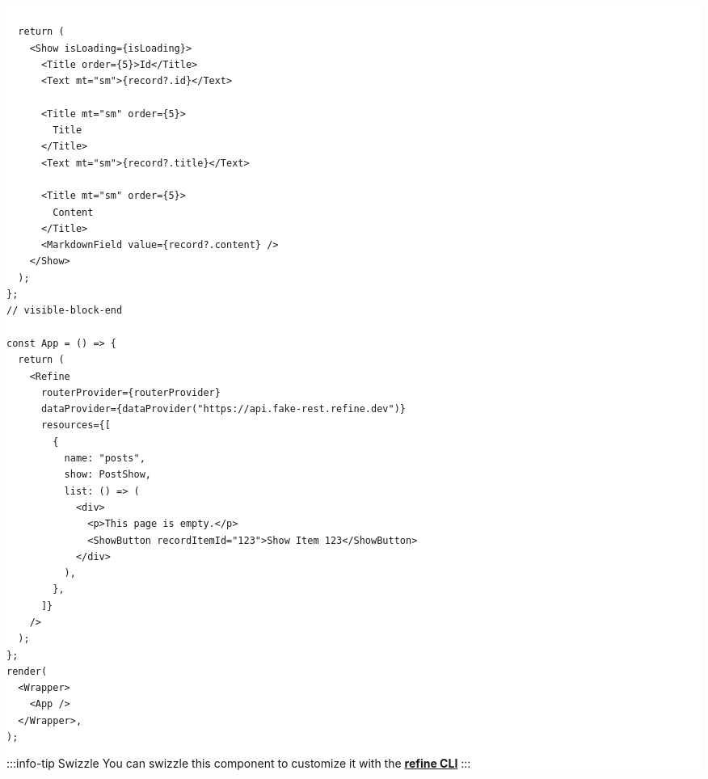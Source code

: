 ```tsx live url=http://localhost:3000/posts/show/123 previewHeight=420px hideCode

  return (
    <Show isLoading={isLoading}>
      <Title order={5}>Id</Title>
      <Text mt="sm">{record?.id}</Text>

      <Title mt="sm" order={5}>
        Title
      </Title>
      <Text mt="sm">{record?.title}</Text>

      <Title mt="sm" order={5}>
        Content
      </Title>
      <MarkdownField value={record?.content} />
    </Show>
  );
};
// visible-block-end

const App = () => {
  return (
    <Refine
      routerProvider={routerProvider}
      dataProvider={dataProvider("https://api.fake-rest.refine.dev")}
      resources={[
        {
          name: "posts",
          show: PostShow,
          list: () => (
            <div>
              <p>This page is empty.</p>
              <ShowButton recordItemId="123">Show Item 123</ShowButton>
            </div>
          ),
        },
      ]}
    />
  );
};
render(
  <Wrapper>
    <App />
  </Wrapper>,
);
```

:::info-tip Swizzle
You can swizzle this component to customize it with the [**refine CLI**](/docs/3.xx.xx/packages/documentation/cli)
:::
